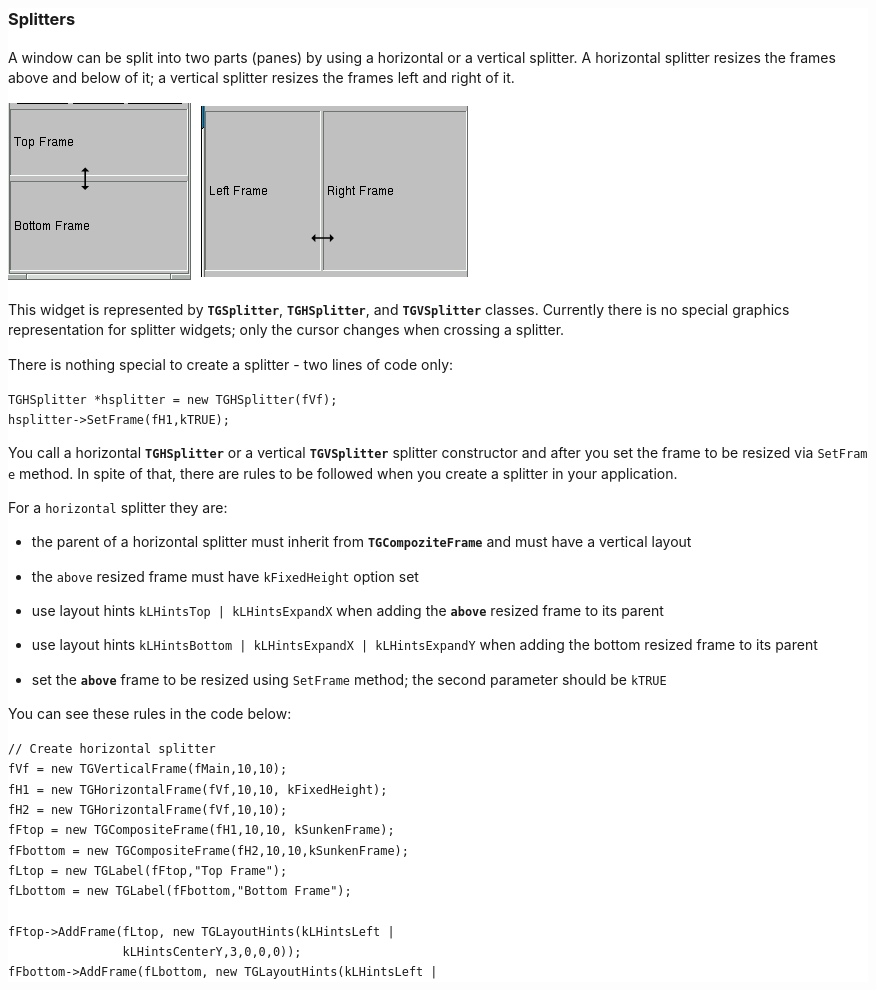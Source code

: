 ``` {.cpp}
```

### Splitters


A window can be split into two parts (panes) by using a horizontal or a
vertical splitter. A horizontal splitter resizes the frames above and
below of it; a vertical splitter resizes the frames left and right of
it.

![](pictures/02000220.jpg)

This widget is represented by **`TGSplitter`**, **`TGHSplitter`**, and
**`TGVSplitter`** classes. Currently there is no special graphics
representation for splitter widgets; only the cursor changes when
crossing a splitter.

There is nothing special to create a splitter - two lines of code only:

``` {.cpp}
TGHSplitter *hsplitter = new TGHSplitter(fVf);
hsplitter->SetFrame(fH1,kTRUE);
```

You call a horizontal **`TGHSplitter`** or a vertical **`TGVSplitter`**
splitter constructor and after you set the frame to be resized via
`SetFrame` method. In spite of that, there are rules to be followed when
you create a splitter in your application.

For a `horizontal` splitter they are:

-   the parent of a horizontal splitter must inherit from
    **`TGCompoziteFrame`** and must have a vertical layout

-   the `above` resized frame must have `kFixedHeight` option set

-   use layout hints `kLHintsTop | kLHintsExpandX` when adding the
    **`above`** resized frame to its parent

-   use layout hints `kLHintsBottom | kLHintsExpandX | kLHintsExpandY`
    when adding the bottom resized frame to its parent

-   set the **`above`** frame to be resized using `SetFrame` method; the
    second parameter should be `kTRUE`

You can see these rules in the code below:

``` {.cpp}
// Create horizontal splitter
fVf = new TGVerticalFrame(fMain,10,10);
fH1 = new TGHorizontalFrame(fVf,10,10, kFixedHeight);
fH2 = new TGHorizontalFrame(fVf,10,10);
fFtop = new TGCompositeFrame(fH1,10,10, kSunkenFrame);
fFbottom = new TGCompositeFrame(fH2,10,10,kSunkenFrame);
fLtop = new TGLabel(fFtop,"Top Frame");
fLbottom = new TGLabel(fFbottom,"Bottom Frame");

fFtop->AddFrame(fLtop, new TGLayoutHints(kLHintsLeft |
                kLHintsCenterY,3,0,0,0));
fFbottom->AddFrame(fLbottom, new TGLayoutHints(kLHintsLeft |
```